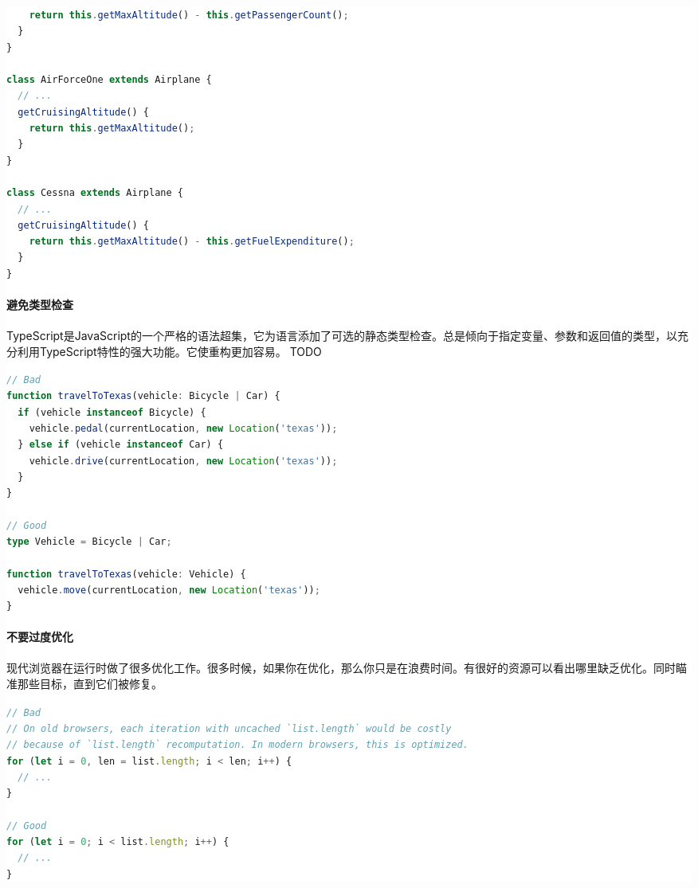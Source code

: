 ``` ts
    return this.getMaxAltitude() - this.getPassengerCount();
  }
}

class AirForceOne extends Airplane {
  // ...
  getCruisingAltitude() {
    return this.getMaxAltitude();
  }
}

class Cessna extends Airplane {
  // ...
  getCruisingAltitude() {
    return this.getMaxAltitude() - this.getFuelExpenditure();
  }
}
```

#### 避免类型检查
TypeScript是JavaScript的一个严格的语法超集，它为语言添加了可选的静态类型检查。总是倾向于指定变量、参数和返回值的类型，以充分利用TypeScript特性的强大功能。它使重构更加容易。
TODO
``` ts
// Bad
function travelToTexas(vehicle: Bicycle | Car) {
  if (vehicle instanceof Bicycle) {
    vehicle.pedal(currentLocation, new Location('texas'));
  } else if (vehicle instanceof Car) {
    vehicle.drive(currentLocation, new Location('texas'));
  }
}

// Good
type Vehicle = Bicycle | Car;

function travelToTexas(vehicle: Vehicle) {
  vehicle.move(currentLocation, new Location('texas'));
}
```

#### 不要过度优化
现代浏览器在运行时做了很多优化工作。很多时候，如果你在优化，那么你只是在浪费时间。有很好的资源可以看出哪里缺乏优化。同时瞄准那些目标，直到它们被修复。
``` ts
// Bad
// On old browsers, each iteration with uncached `list.length` would be costly
// because of `list.length` recomputation. In modern browsers, this is optimized.
for (let i = 0, len = list.length; i < len; i++) {
  // ...
}

// Good
for (let i = 0; i < list.length; i++) {
  // ...
}
```

